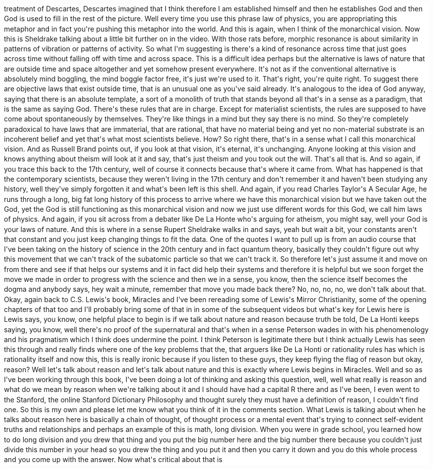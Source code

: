 treatment of Descartes, Descartes imagined that I think therefore I am established himself and then he establishes God and then God is used to fill in the rest of the picture. Well every time you use this phrase law of physics, you are appropriating this metaphor and in fact you're pushing this metaphor into the world. And this is again, when I think of the monarchical vision. Now this is Sheldrake talking about a little bit further on in the video. With those rats before, morphic resonance is about similarity in patterns of vibration or patterns of activity. So what I'm suggesting is there's a kind of resonance across time that just goes across time without falling off with time and across space. This is a difficult idea perhaps but the alternative is laws of nature that are outside time and space altogether and yet somehow present everywhere. It's not as if the conventional alternative is absolutely mind boggling, the mind boggle factor free, it's just we're used to it. That's right, you're quite right. To suggest there are objective laws that exist outside time, that is an unusual one as you've said already. It's analogous to the idea of God anyway, saying that there is an absolute template, a sort of a monolith of truth that stands beyond all that's in a sense as a paradigm, that is the same as saying God. There's these rules that are in charge. Except for materialist scientists, the rules are supposed to have come about spontaneously by themselves. They're like things in a mind but they say there is no mind. So they're completely paradoxical to have laws that are immaterial, that are rational, that have no material being and yet no non-material substrate is an incoherent belief and yet that's what most scientists believe. How? So right there, that's in a sense what I call this monarchical vision. And as Russell Brand points out, if you look at that vision, it's eternal, it's unchanging. Anyone looking at this vision and knows anything about theism will look at it and say, that's just theism and you took out the will. That's all that is. And so again, if you trace this back to the 17th century, well of course it connects because that's where it came from. What has happened is that the contemporary scientists, because they weren't living in the 17th century and don't remember it and haven't been studying any history, well they've simply forgotten it and what's been left is this shell. And again, if you read Charles Taylor's A Secular Age, he runs through a long, big fat long history of this process to arrive where we have this monarchical vision but we have taken out the God, yet the God is still functioning as this monarchical vision and now we just use different words for this God, we call him laws of physics. And again, if you sit across from a debater like De La Honte who's arguing for atheism, you might say, well your God is your laws of nature. And this is where in a sense Rupert Sheldrake walks in and says, yeah but wait a bit, your constants aren't that constant and you just keep changing things to fit the data. One of the quotes I want to pull up is from an audio course that I've been taking on the history of science in the 20th century and in fact quantum theory, basically they couldn't figure out why this movement that we can't track of the subatomic particle so that we can't track it. So therefore let's just assume it and move on from there and see if that helps our systems and it in fact did help their systems and therefore it is helpful but we soon forget the move we made in order to progress with the science and then we in a sense, you know, then the science itself becomes the dogma and anybody says, hey wait a minute, remember that move you made back there? No, no, no, no, we don't talk about that. Okay, again back to C.S. Lewis's book, Miracles and I've been rereading some of Lewis's Mirror Christianity, some of the opening chapters of that too and I'll probably bring some of that in in some of the subsequent videos but what's key for Lewis here is Lewis says, you know, one helpful place to begin is if we talk about nature and reason because truth be told, De La Honti keeps saying, you know, well there's no proof of the supernatural and that's when in a sense Peterson wades in with his phenomenology and his pragmatism which I think does undermine the point. I think Peterson is legitimate there but I think actually Lewis has seen this through and really finds where one of the key problems that the, that arguers like De La Honti or rationality rules has which is rationality itself and now this, this is really ironic because if you listen to these guys, they keep flying the flag of reason but okay, reason? Well let's talk about reason and let's talk about nature and this is exactly where Lewis begins in Miracles. Well and so as I've been working through this book, I've been doing a lot of thinking and asking this question, well, well what really is reason and what do we mean by reason when we're talking about it and I should have had a capital R there and as I've been, I even went to the Stanford, the online Stanford Dictionary Philosophy and thought surely they must have a definition of reason, I couldn't find one. So this is my own and please let me know what you think of it in the comments section. What Lewis is talking about when he talks about reason here is basically a chain of thought, of thought process or a mental event that's trying to connect self-evident truths and relationships and perhaps an example of this is math, long division. When you were in grade school, you learned how to do long division and you drew that thing and you put the big number here and the big number there because you couldn't just divide this number in your head so you drew the thing and you put it and then you carry it down and you do this whole process and you come up with the answer. Now what's critical about that is